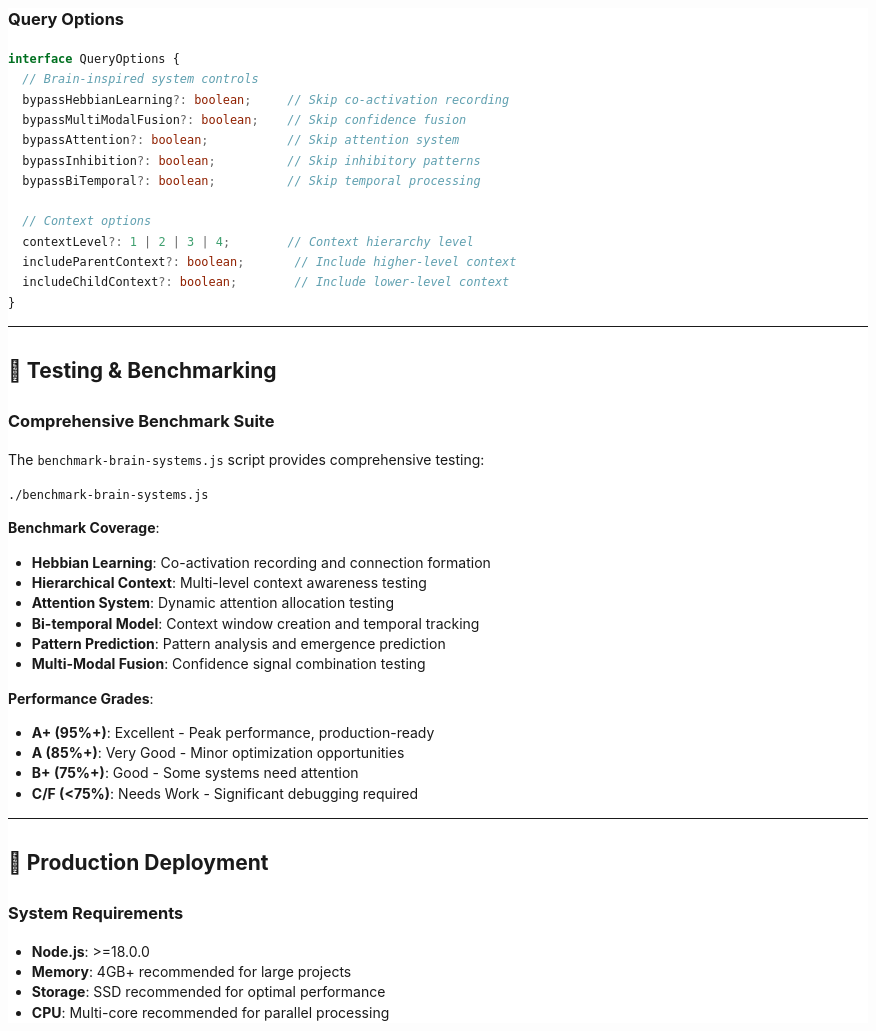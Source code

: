 ### Query Options

```typescript
interface QueryOptions {
  // Brain-inspired system controls
  bypassHebbianLearning?: boolean;     // Skip co-activation recording
  bypassMultiModalFusion?: boolean;    // Skip confidence fusion
  bypassAttention?: boolean;           // Skip attention system
  bypassInhibition?: boolean;          // Skip inhibitory patterns
  bypassBiTemporal?: boolean;          // Skip temporal processing

  // Context options
  contextLevel?: 1 | 2 | 3 | 4;        // Context hierarchy level
  includeParentContext?: boolean;       // Include higher-level context
  includeChildContext?: boolean;        // Include lower-level context
}
```

---

## 🧪 Testing & Benchmarking

### Comprehensive Benchmark Suite

The `benchmark-brain-systems.js` script provides comprehensive testing:

```bash
./benchmark-brain-systems.js
```

**Benchmark Coverage**:
- **Hebbian Learning**: Co-activation recording and connection formation
- **Hierarchical Context**: Multi-level context awareness testing
- **Attention System**: Dynamic attention allocation testing
- **Bi-temporal Model**: Context window creation and temporal tracking
- **Pattern Prediction**: Pattern analysis and emergence prediction
- **Multi-Modal Fusion**: Confidence signal combination testing

**Performance Grades**:
- **A+ (95%+)**: Excellent - Peak performance, production-ready
- **A (85%+)**: Very Good - Minor optimization opportunities
- **B+ (75%+)**: Good - Some systems need attention
- **C/F (<75%)**: Needs Work - Significant debugging required

---

## 🚀 Production Deployment

### System Requirements

- **Node.js**: >=18.0.0
- **Memory**: 4GB+ recommended for large projects
- **Storage**: SSD recommended for optimal performance
- **CPU**: Multi-core recommended for parallel processing
